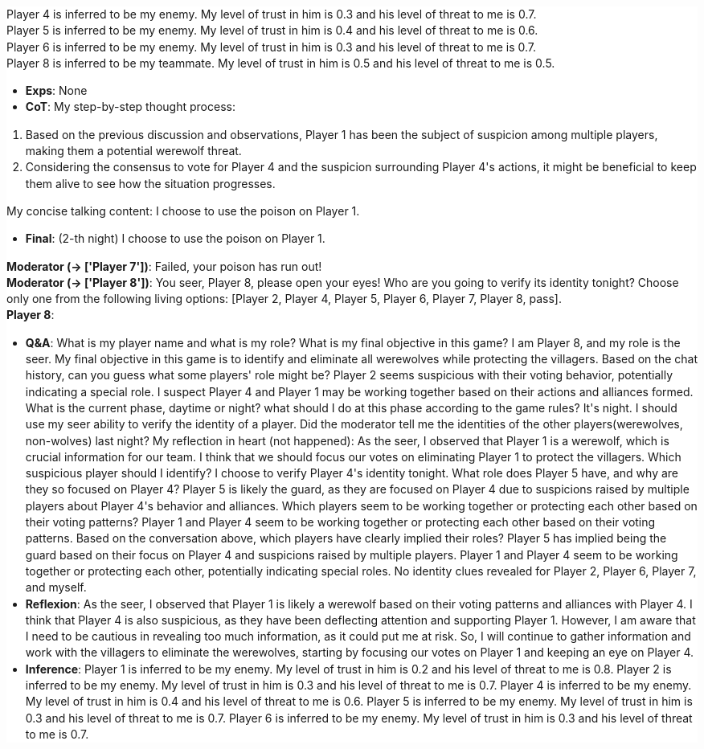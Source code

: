 Player 4 is inferred to be my enemy. My level of trust in him is 0.3 and his level of threat to me is 0.7.  
Player 5 is inferred to be my enemy. My level of trust in him is 0.4 and his level of threat to me is 0.6.  
Player 6 is inferred to be my enemy. My level of trust in him is 0.3 and his level of threat to me is 0.7.  
Player 8 is inferred to be my teammate. My level of trust in him is 0.5 and his level of threat to me is 0.5.  
<EOS>  
- **Exps**: None  
- **CoT**: My step-by-step thought process:
1. Based on the previous discussion and observations, Player 1 has been the subject of suspicion among multiple players, making them a potential werewolf threat.
2. Considering the consensus to vote for Player 4 and the suspicion surrounding Player 4's actions, it might be beneficial to keep them alive to see how the situation progresses.

My concise talking content: I choose to use the poison on Player 1.  

- **Final**: (2-th night) I choose to use the poison on Player 1.  

**Moderator (-> ['Player 7'])**: Failed, your poison has run out!  
**Moderator (-> ['Player 8'])**: You seer, Player 8, please open your eyes! Who are you going to verify its identity tonight? Choose only one from the following living options: [Player 2, Player 4, Player 5, Player 6, Player 7, Player 8, pass].   
**Player 8**:  
- **Q&A**: What is my player name and what is my role? What is my final objective in this game? I am Player 8, and my role is the seer. My final objective in this game is to identify and eliminate all werewolves while protecting the villagers.
Based on the chat history, can you guess what some players' role might be? Player 2 seems suspicious with their voting behavior, potentially indicating a special role. I suspect Player 4 and Player 1 may be working together based on their actions and alliances formed.
What is the current phase, daytime or night? what should I do at this phase according to the game rules? It's night. I should use my seer ability to verify the identity of a player.
Did the moderator tell me the identities of the other players(werewolves, non-wolves) last night? My reflection in heart (not happened): As the seer, I observed that Player 1 is a werewolf, which is crucial information for our team. I think that we should focus our votes on eliminating Player 1 to protect the villagers.
Which suspicious player should I identify? I choose to verify Player 4's identity tonight.
What role does Player 5 have, and why are they so focused on Player 4? Player 5 is likely the guard, as they are focused on Player 4 due to suspicions raised by multiple players about Player 4's behavior and alliances.
Which players seem to be working together or protecting each other based on their voting patterns? Player 1 and Player 4 seem to be working together or protecting each other based on their voting patterns.
Based on the conversation above, which players have clearly implied their roles? Player 5 has implied being the guard based on their focus on Player 4 and suspicions raised by multiple players. Player 1 and Player 4 seem to be working together or protecting each other, potentially indicating special roles. No identity clues revealed for Player 2, Player 6, Player 7, and myself.  
- **Reflexion**: As the seer, I observed that Player 1 is likely a werewolf based on their voting patterns and alliances with Player 4. I think that Player 4 is also suspicious, as they have been deflecting attention and supporting Player 1. However, I am aware that I need to be cautious in revealing too much information, as it could put me at risk. So, I will continue to gather information and work with the villagers to eliminate the werewolves, starting by focusing our votes on Player 1 and keeping an eye on Player 4.  
- **Inference**: Player 1 is inferred to be my enemy. My level of trust in him is 0.2 and his level of threat to me is 0.8.
Player 2 is inferred to be my enemy. My level of trust in him is 0.3 and his level of threat to me is 0.7.
Player 4 is inferred to be my enemy. My level of trust in him is 0.4 and his level of threat to me is 0.6.
Player 5 is inferred to be my enemy. My level of trust in him is 0.3 and his level of threat to me is 0.7.
Player 6 is inferred to be my enemy. My level of trust in him is 0.3 and his level of threat to me is 0.7.